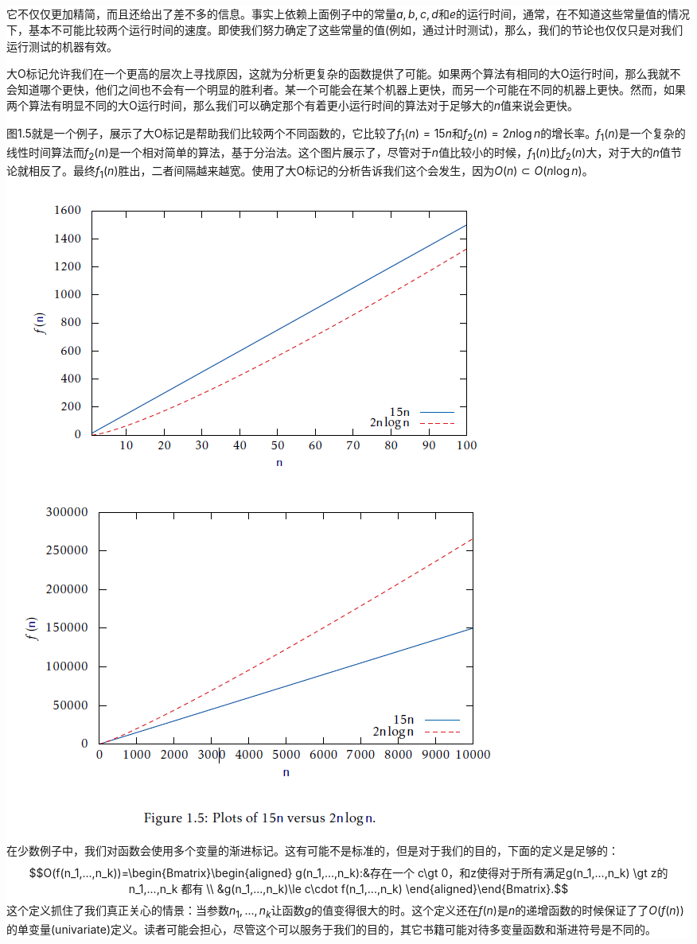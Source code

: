 它不仅仅更加精简，而且还给出了差不多的信息。事实上依赖上面例子中的常量$a,b,c,d$和$e$的运行时间，通常，在不知道这些常量值的情况下，基本不可能比较两个运行时间的速度。即使我们努力确定了这些常量的值(例如，通过计时测试)，那么，我们的节论也仅仅只是对我们运行测试的机器有效。

大O标记允许我们在一个更高的层次上寻找原因，这就为分析更复杂的函数提供了可能。如果两个算法有相同的大O运行时间，那么我就不会知道哪个更快，他们之间也不会有一个明显的胜利者。某一个可能会在某个机器上更快，而另一个可能在不同的机器上更快。然而，如果两个算法有明显不同的大O运行时间，那么我们可以确定那个有着更小运行时间的算法对于足够大的$n$值来说会更快。

图1.5就是一个例子，展示了大O标记是帮助我们比较两个不同函数的，它比较了$f_1(n)=15n$和$f_2(n)=2n\log n$的增长率。$f_1(n)$是一个复杂的线性时间算法而$f_2(n)$是一个相对简单的算法，基于分治法。这个图片展示了，尽管对于$n$值比较小的时候，$f_1(n)$比$f_2(n)$大，对于大的$n$值节论就相反了。最终$f_1(n)$胜出，二者间隔越来越宽。使用了大O标记的分析告诉我们这个会发生，因为$O(n)\subset O(n\log n)$。

![figure1.5.png "$15n$和$2n\log n$对比"](figure1.5.png "$15n$和$2n\log n$对比")

在少数例子中，我们对函数会使用多个变量的渐进标记。这有可能不是标准的，但是对于我们的目的，下面的定义是足够的：
$$O(f(n_1,...,n_k))=\begin{Bmatrix}\begin{aligned}
    g(n_1,...,n_k):&存在一个 c\gt 0，和z使得对于所有满足g(n_1,...,n_k) \gt z的n_1,...,n_k 都有 \\
    &g(n_1,...,n_k)\le c\cdot f(n_1,...,n_k) 
\end{aligned}\end{Bmatrix}.$$
这个定义抓住了我们真正关心的情景：当参数$n_1,...,n_k$让函数$g$的值变得很大的时。这个定义还在$f(n)$是$n$的递增函数的时候保证了了$O(f(n))$的单变量(univariate)定义。读者可能会担心，尽管这个可以服务于我们的目的，其它书籍可能对待多变量函数和渐进符号是不同的。

